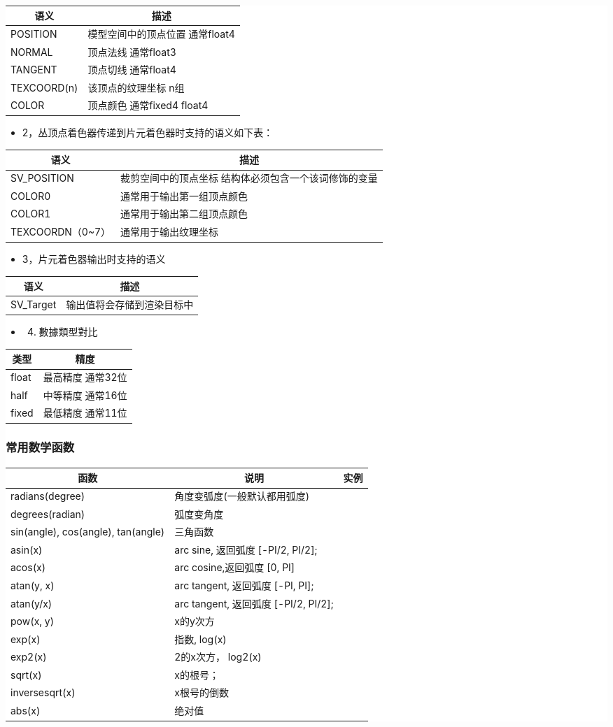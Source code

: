   
|语义	|描述|
| ------------------------------------- | -------------------------------------------------------------------------------------------------------------------------- |
|POSITION	  |模型空间中的顶点位置 通常float4  |
|NORMAL	  |   顶点法线 通常float3|
|TANGENT	|顶点切线 通常float4|
TEXCOORD(n)	|该顶点的纹理坐标 n组|
|COLOR	|顶点颜色 通常fixed4 float4|

* 2，丛顶点着色器传递到片元着色器时支持的语义如下表：
 
|语义	|描述|
| --------------------------------------- | -------------------------------------------------------------------------------------------------------------------------- |
| SV_POSITION	| 裁剪空间中的顶点坐标 结构体必须包含一个该词修饰的变量| 
| COLOR0	| 通常用于输出第一组顶点颜色| 
| COLOR1	| 通常用于输出第二组顶点颜色| 
| TEXCOORDN（0~7）	| 通常用于输出纹理坐标| 
  
  
* 3，片元着色器输出时支持的语义
  
|语义	|描述|
| --------------------------------------- | -------------------------------------------------------------------------------------------------------------------------- |
| SV_Target| 	输出值将会存储到渲染目标中| 

* 4. 數據類型對比

|类型	|精度|
| --------------------------------------- | -------------------------------------------------------------------------------------------------------------------------- |
|float	|最高精度 通常32位|
|half	|中等精度 通常16位|
|fixed	|最低精度 通常11位|

### 常用数学函数

| 函数	| 说明	| 实例| 
| ----------|----------------------------- | -------------------------------------------------------------------------------------------------------------------------- |
| radians(degree)	| 角度变弧度(一般默认都用弧度)	|  
| degrees(radian)	| 弧度变角度	|  
| sin(angle), cos(angle), tan(angle)	| 三角函数	|  
| asin(x)| 	arc sine, 返回弧度 \[-PI/2, PI/2];	|  
| acos(x)	| arc cosine,返回弧度 \[0, PI]	|  
| atan(y, x)	| arc tangent, 返回弧度 \[-PI, PI];	|  
| atan(y/x)	| arc tangent, 返回弧度 \[-PI/2, PI/2];	|  
| pow(x, y)	| x的y次方	|  
| exp(x)	| 指数, log(x)	|  
| exp2(x)| 	2的x次方， log2(x)	|  
| sqrt(x)	| x的根号；	|  
| inversesqrt(x)| 	x根号的倒数	|  
| abs(x)| 	绝对值	|  